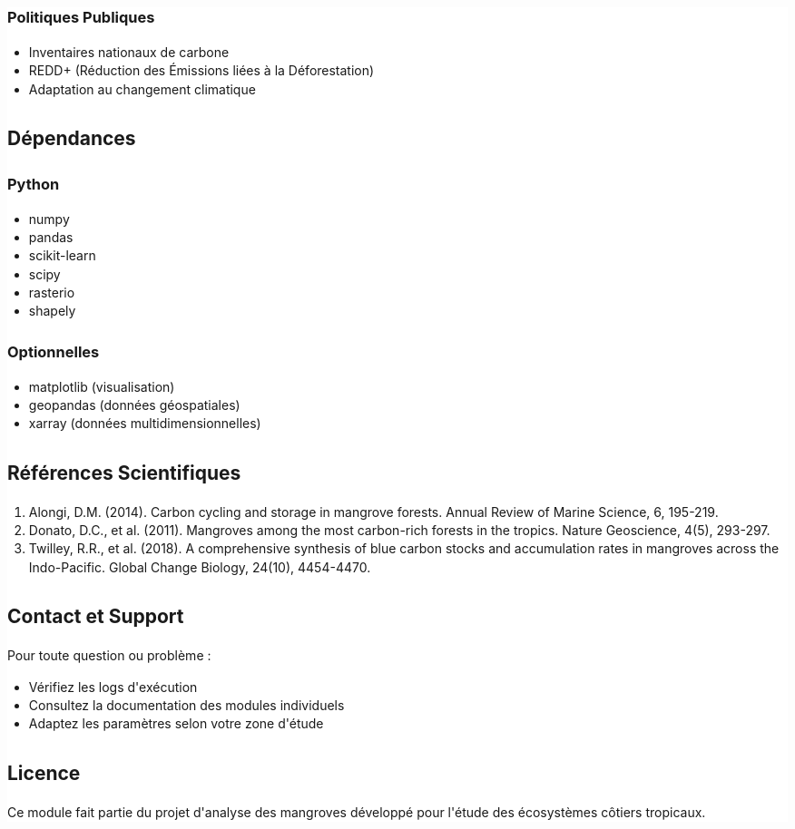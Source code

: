 ### Politiques Publiques
- Inventaires nationaux de carbone
- REDD+ (Réduction des Émissions liées à la Déforestation)
- Adaptation au changement climatique

## Dépendances

### Python
- numpy
- pandas
- scikit-learn
- scipy
- rasterio
- shapely

### Optionnelles
- matplotlib (visualisation)
- geopandas (données géospatiales)
- xarray (données multidimensionnelles)

## Références Scientifiques

1. Alongi, D.M. (2014). Carbon cycling and storage in mangrove forests. Annual Review of Marine Science, 6, 195-219.
2. Donato, D.C., et al. (2011). Mangroves among the most carbon-rich forests in the tropics. Nature Geoscience, 4(5), 293-297.
3. Twilley, R.R., et al. (2018). A comprehensive synthesis of blue carbon stocks and accumulation rates in mangroves across the Indo-Pacific. Global Change Biology, 24(10), 4454-4470.

## Contact et Support

Pour toute question ou problème :
- Vérifiez les logs d'exécution
- Consultez la documentation des modules individuels
- Adaptez les paramètres selon votre zone d'étude

## Licence

Ce module fait partie du projet d'analyse des mangroves développé pour l'étude des écosystèmes côtiers tropicaux.
